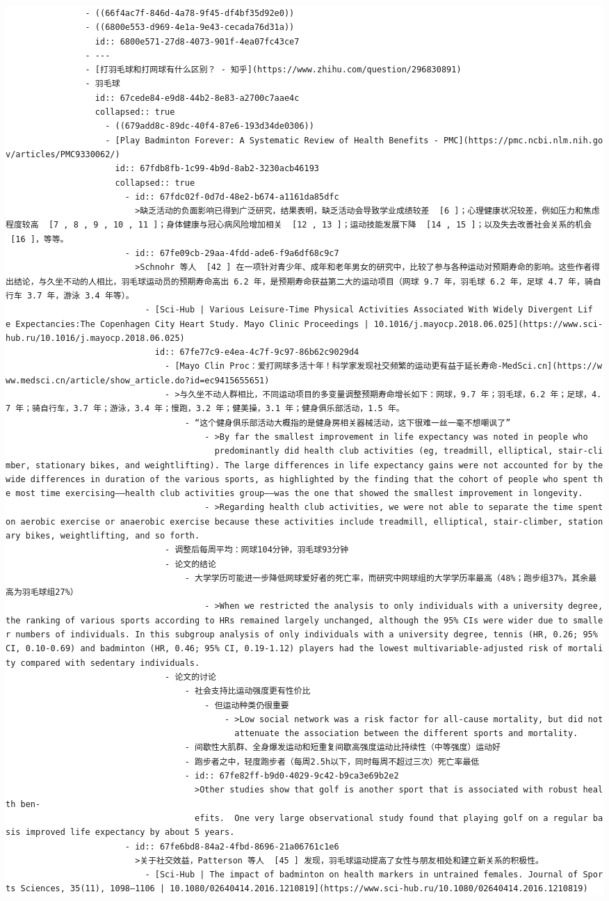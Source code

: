 					- ((66f4ac7f-846d-4a78-9f45-df4bf35d92e0))
					- ((6800e553-d969-4e1a-9e43-cecada76d31a))
					  id:: 6800e571-27d8-4073-901f-4ea07fc43ce7
					- ---
					- [打羽毛球和打网球有什么区别？ - 知乎](https://www.zhihu.com/question/296830891)
					- 羽毛球
					  id:: 67cede84-e9d8-44b2-8e83-a2700c7aae4c
					  collapsed:: true
						- ((679add8c-89dc-40f4-87e6-193d34de0306))
						- [Play Badminton Forever: A Systematic Review of Health Benefits - PMC](https://pmc.ncbi.nlm.nih.gov/articles/PMC9330062/)
						  id:: 67fdb8fb-1c99-4b9d-8ab2-3230acb46193
						  collapsed:: true
							- id:: 67fdc02f-0d7d-48e2-b674-a1161da85dfc
							  >缺乏活动的负面影响已得到广泛研究，结果表明，缺乏活动会导致学业成绩较差  [6 ]；心理健康状况较差，例如压力和焦虑程度较高  [7 , 8 , 9 , 10 , 11 ]；身体健康与冠心病风险增加相关  [12 , 13 ]；运动技能发展下降  [14 , 15 ]；以及失去改善社会关系的机会  [16 ]，等等。
							- id:: 67fe09cb-29aa-4fdd-ade6-f9a6df68c9c7
							  >Schnohr 等人  [42 ] 在一项针对青少年、成年和老年男女的研究中，比较了参与各种运动对预期寿命的影响。这些作者得出结论，与久坐不动的人相比，羽毛球运动员的预期寿命高出 6.2 年，是预期寿命获益第二大的运动项目（网球 9.7 年，羽毛球 6.2 年，足球 4.7 年，骑自行车 3.7 年，游泳 3.4 年等）。
								- [Sci-Hub | Various Leisure-Time Physical Activities Associated With Widely Divergent Life Expectancies:The Copenhagen City Heart Study. Mayo Clinic Proceedings | 10.1016/j.mayocp.2018.06.025](https://www.sci-hub.ru/10.1016/j.mayocp.2018.06.025)
								  id:: 67fe77c9-e4ea-4c7f-9c97-86b62c9029d4
									- [Mayo Clin Proc：爱打网球多活十年！科学家发现社交频繁的运动更有益于延长寿命-MedSci.cn](https://www.medsci.cn/article/show_article.do?id=ec9415655651)
									- >与久坐不动人群相比，不同运动项目的多变量调整预期寿命增长如下：网球，9.7 年；羽毛球，6.2 年；足球，4.7 年；骑自行车，3.7 年；游泳，3.4 年；慢跑，3.2 年；健美操，3.1 年；健身俱乐部活动，1.5 年。
										- “这个健身俱乐部活动大概指的是健身房相关器械活动，这下很难一丝一毫不想嘲讽了”
											- >By far the smallest improvement in life expectancy was noted in people who
											  predominantly did health club activities (eg, treadmill, elliptical, stair-climber, stationary bikes, and weightlifting). The large differences in life expectancy gains were not accounted for by the wide differences in duration of the various sports, as highlighted by the finding that the cohort of people who spent the most time exercising——health club activities group——was the one that showed the smallest improvement in longevity.
											- >Regarding health club activities, we were not able to separate the time spent on aerobic exercise or anaerobic exercise because these activities include treadmill, elliptical, stair-climber, stationary bikes, weightlifting, and so forth.
									- 调整后每周平均：网球104分钟，羽毛球93分钟
									- 论文的结论
										- 大学学历可能进一步降低网球爱好者的死亡率，而研究中网球组的大学学历率最高（48%；跑步组37%，其余最高为羽毛球组27%）
											- >When we restricted the analysis to only individuals with a university degree, the ranking of various sports according to HRs remained largely unchanged, although the 95% CIs were wider due to smaller numbers of individuals. In this subgroup analysis of only individuals with a university degree, tennis (HR, 0.26; 95% CI, 0.10-0.69) and badminton (HR, 0.46; 95% CI, 0.19-1.12) players had the lowest multivariable-adjusted risk of mortality compared with sedentary individuals.
									- 论文的讨论
										- 社会支持比运动强度更有性价比
											- 但运动种类仍很重要
												- >Low social network was a risk factor for all-cause mortality, but did not
												  attenuate the association between the different sports and mortality.
										- 间歇性大肌群、全身爆发运动和短重复间歇高强度运动比持续性（中等强度）运动好
										- 跑步者之中，轻度跑步者（每周2.5h以下，同时每周不超过三次）死亡率最低
										- id:: 67fe82ff-b9d0-4029-9c42-b9ca3e69b2e2
										  >Other studies show that golf is another sport that is associated with robust health ben-
										  efits.  One very large observational study found that playing golf on a regular basis improved life expectancy by about 5 years.
							- id:: 67fe6bd8-84a2-4fbd-8696-21a06761c1e6
							  >关于社交效益，Patterson 等人  [45 ] 发现，羽毛球运动提高了女性与朋友相处和建立新关系的积极性。
								- [Sci-Hub | The impact of badminton on health markers in untrained females. Journal of Sports Sciences, 35(11), 1098–1106 | 10.1080/02640414.2016.1210819](https://www.sci-hub.ru/10.1080/02640414.2016.1210819)